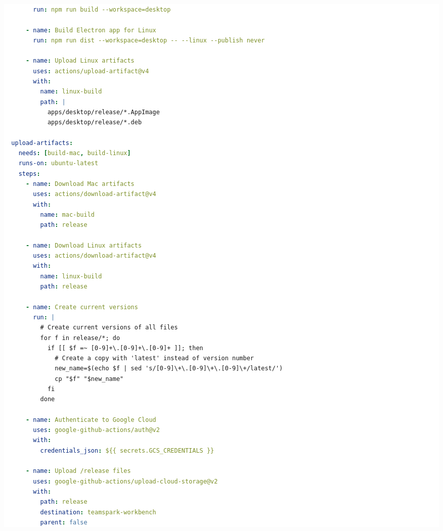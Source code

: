 ```yaml
        run: npm run build --workspace=desktop

      - name: Build Electron app for Linux
        run: npm run dist --workspace=desktop -- --linux --publish never

      - name: Upload Linux artifacts
        uses: actions/upload-artifact@v4
        with:
          name: linux-build
          path: |
            apps/desktop/release/*.AppImage
            apps/desktop/release/*.deb

  upload-artifacts:
    needs: [build-mac, build-linux]
    runs-on: ubuntu-latest
    steps:
      - name: Download Mac artifacts
        uses: actions/download-artifact@v4
        with:
          name: mac-build
          path: release

      - name: Download Linux artifacts
        uses: actions/download-artifact@v4
        with:
          name: linux-build
          path: release

      - name: Create current versions
        run: |
          # Create current versions of all files
          for f in release/*; do
            if [[ $f =~ [0-9]+\.[0-9]+\.[0-9]+ ]]; then
              # Create a copy with 'latest' instead of version number
              new_name=$(echo $f | sed 's/[0-9]\+\.[0-9]\+\.[0-9]\+/latest/')
              cp "$f" "$new_name"
            fi
          done

      - name: Authenticate to Google Cloud
        uses: google-github-actions/auth@v2
        with:
          credentials_json: ${{ secrets.GCS_CREDENTIALS }}

      - name: Upload /release files
        uses: google-github-actions/upload-cloud-storage@v2
        with:
          path: release
          destination: teamspark-workbench
          parent: false
```
